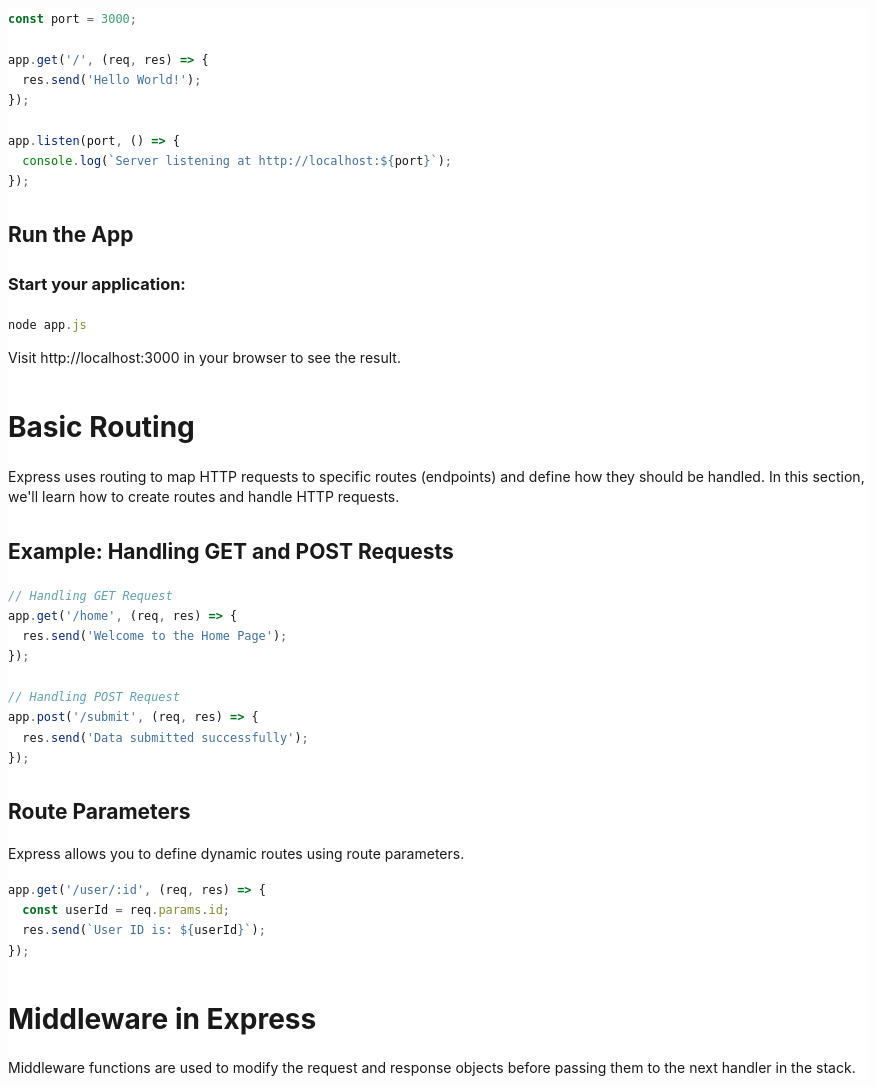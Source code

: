 ```js
const port = 3000;

app.get('/', (req, res) => {
  res.send('Hello World!');
});

app.listen(port, () => {
  console.log(`Server listening at http://localhost:${port}`);
});
```

## Run the App
### Start your application:
```js
node app.js
```
Visit http://localhost:3000 in your browser to see the result.

# Basic Routing
Express uses routing to map HTTP requests to specific routes (endpoints) and define how they should be handled. In this section, we'll learn how to create routes and handle HTTP requests.
## Example: Handling GET and POST Requests
```js
// Handling GET Request
app.get('/home', (req, res) => {
  res.send('Welcome to the Home Page');
});

// Handling POST Request
app.post('/submit', (req, res) => {
  res.send('Data submitted successfully');
});
```

## Route Parameters
Express allows you to define dynamic routes using route parameters.
```js
app.get('/user/:id', (req, res) => {
  const userId = req.params.id;
  res.send(`User ID is: ${userId}`);
});
```

# Middleware in Express
Middleware functions are used to modify the request and response objects before passing them to the next handler in the stack.
